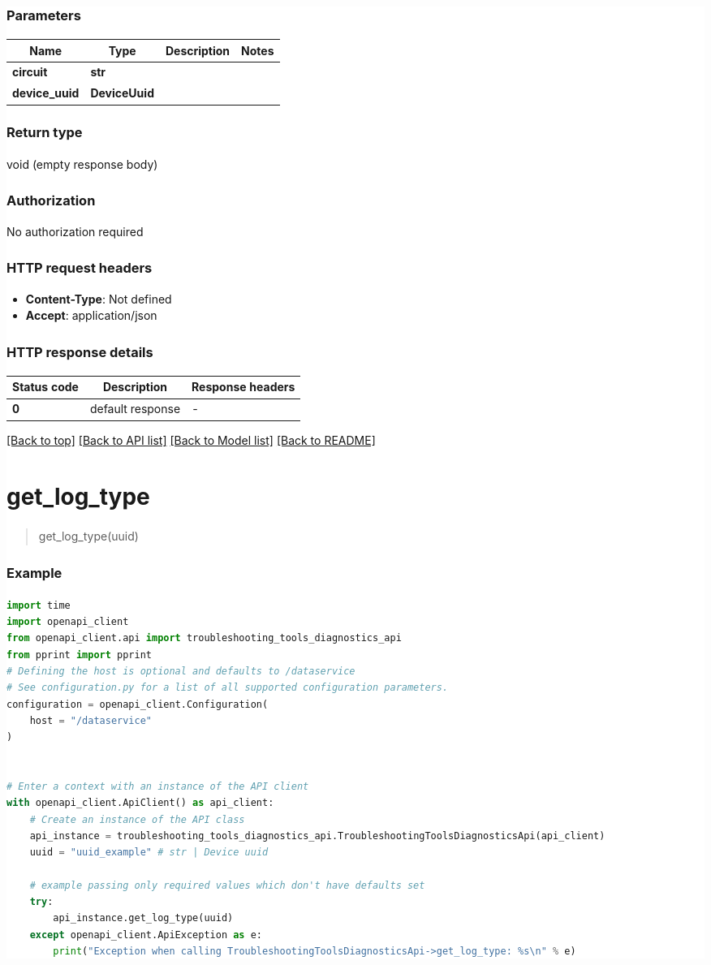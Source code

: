 
### Parameters

Name | Type | Description  | Notes
------------- | ------------- | ------------- | -------------
 **circuit** | **str**|  |
 **device_uuid** | **DeviceUuid**|  |

### Return type

void (empty response body)

### Authorization

No authorization required

### HTTP request headers

 - **Content-Type**: Not defined
 - **Accept**: application/json


### HTTP response details

| Status code | Description | Response headers |
|-------------|-------------|------------------|
**0** | default response |  -  |

[[Back to top]](#) [[Back to API list]](../README.md#documentation-for-api-endpoints) [[Back to Model list]](../README.md#documentation-for-models) [[Back to README]](../README.md)

# **get_log_type**
> get_log_type(uuid)



### Example


```python
import time
import openapi_client
from openapi_client.api import troubleshooting_tools_diagnostics_api
from pprint import pprint
# Defining the host is optional and defaults to /dataservice
# See configuration.py for a list of all supported configuration parameters.
configuration = openapi_client.Configuration(
    host = "/dataservice"
)


# Enter a context with an instance of the API client
with openapi_client.ApiClient() as api_client:
    # Create an instance of the API class
    api_instance = troubleshooting_tools_diagnostics_api.TroubleshootingToolsDiagnosticsApi(api_client)
    uuid = "uuid_example" # str | Device uuid

    # example passing only required values which don't have defaults set
    try:
        api_instance.get_log_type(uuid)
    except openapi_client.ApiException as e:
        print("Exception when calling TroubleshootingToolsDiagnosticsApi->get_log_type: %s\n" % e)
```
